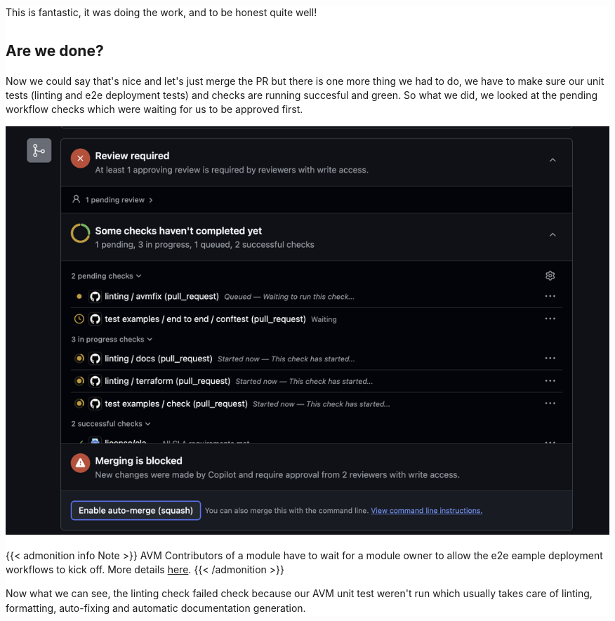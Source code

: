 This is fantastic, it was doing the work, and to be honest quite well!

## Are we done?

Now we could say that's nice and let's just merge the PR but there is one more thing we had to do, we have to make sure our unit tests (linting and e2e deployment tests) and checks are running succesful and green. So what we did, we looked at the pending workflow checks which were waiting for us to be approved first.

![workflow checks](image-6.png)

{{< admonition info Note >}}
AVM Contributors of a module have to wait for a module owner to allow the e2e eample deployment workflows to kick off. More details [here](https://azure.github.io/Azure-Verified-Modules/contributing/terraform/testing/).
{{< /admonition >}}

Now what we can see, the linting check failed check because our AVM unit test weren't run which usually takes care of linting, formatting, auto-fixing and automatic documentation generation.
